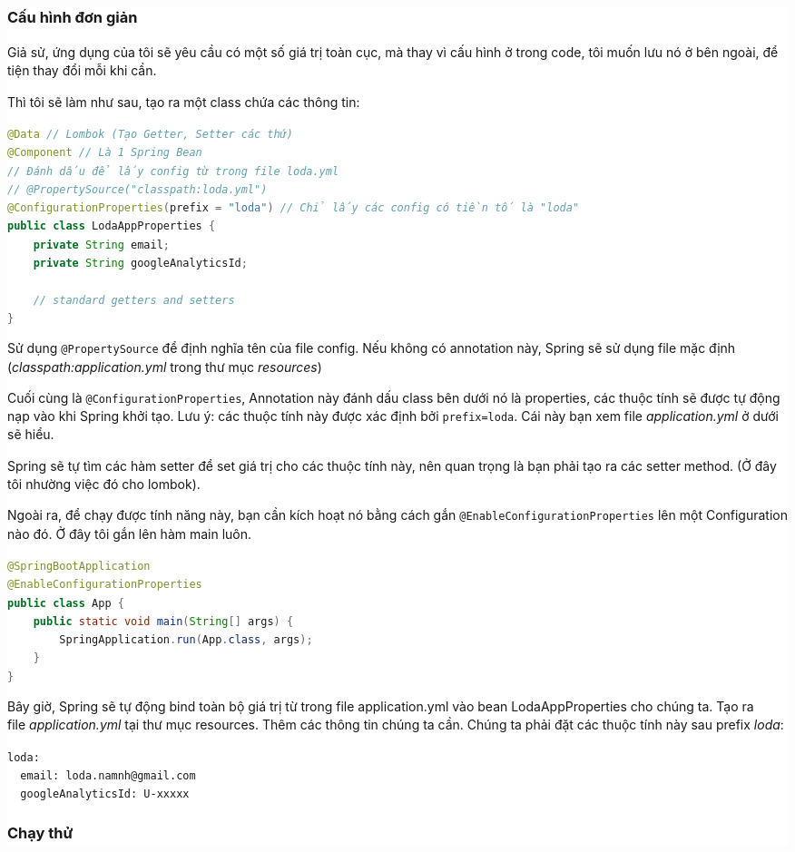 ### **Cấu hình đơn giản**

Giả sử, ứng dụng của tôi sẽ yêu cầu có một số giá trị toàn cục, mà thay vì cấu hình ở trong code, tôi muốn lưu nó ở bên ngoài, để tiện thay đổi mỗi khi cần.

Thì tôi sẽ làm như sau, tạo ra một class chứa các thông tin:

```java
@Data // Lombok (Tạo Getter, Setter các thứ)
@Component // Là 1 Spring Bean
// Đánh dấu để lấy config từ trong file loda.yml
// @PropertySource("classpath:loda.yml")
@ConfigurationProperties(prefix = "loda") // Chỉ lấy các config có tiền tố là "loda"
public class LodaAppProperties {
    private String email;
    private String googleAnalyticsId;

    // standard getters and setters
}
```

Sử dụng `@PropertySource` để định nghĩa tên của file config. Nếu không có annotation này, Spring sẽ sử dụng file mặc định (_classpath:application.yml_ trong thư mục _resources_)

Cuối cùng là `@ConfigurationProperties`, Annotation này đánh dấu class bên dưới nó là properties, các thuộc tính sẽ được tự động nạp vào khi Spring khởi tạo. Lưu ý: các thuộc tính này được xác định bởi `prefix=loda`. Cái này bạn xem file _application.yml_ ở dưới sẽ hiểu.

Spring sẽ tự tìm các hàm setter để set giá trị cho các thuộc tính này, nên quan trọng là bạn phải tạo ra các setter method. (Ở đây tôi nhường việc đó cho lombok).

Ngoài ra, để chạy được tính năng này, bạn cần kích hoạt nó bằng cách gắn `@EnableConfigurationProperties` lên một Configuration nào đó. Ở đây tôi gắn lên hàm main luôn.

```java
@SpringBootApplication
@EnableConfigurationProperties
public class App {
    public static void main(String[] args) {
        SpringApplication.run(App.class, args);
    }
}
```

Bây giờ, Spring sẽ tự động bind toàn bộ giá trị từ trong file application.yml vào bean LodaAppProperties cho chúng ta. Tạo ra file _application.yml_ tại thư mục resources. Thêm các thông tin chúng ta cần. Chúng ta phải đặt các thuộc tính này sau prefix _loda_:

```
loda:
  email: loda.namnh@gmail.com
  googleAnalyticsId: U-xxxxx
```


### **Chạy thử**
